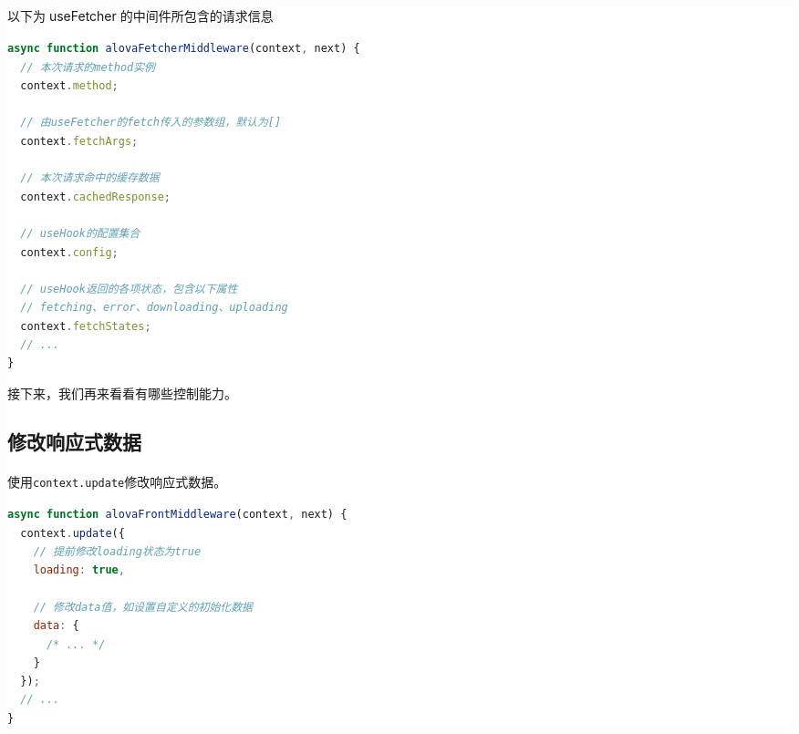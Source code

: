 </TabItem>
<TabItem value="fetch" label="fetcher hook">

以下为 useFetcher 的中间件所包含的请求信息

```javascript
async function alovaFetcherMiddleware(context, next) {
  // 本次请求的method实例
  context.method;

  // 由useFetcher的fetch传入的参数组，默认为[]
  context.fetchArgs;

  // 本次请求命中的缓存数据
  context.cachedResponse;

  // useHook的配置集合
  context.config;

  // useHook返回的各项状态，包含以下属性
  // fetching、error、downloading、uploading
  context.fetchStates;
  // ...
}
```

</TabItem>
</Tabs>

接下来，我们再来看看有哪些控制能力。

## 修改响应式数据

使用`context.update`修改响应式数据。

<Tabs>
<TabItem value="front" label="front hooks">

```javascript
async function alovaFrontMiddleware(context, next) {
  context.update({
    // 提前修改loading状态为true
    loading: true,

    // 修改data值，如设置自定义的初始化数据
    data: {
      /* ... */
    }
  });
  // ...
}
```

</TabItem>
<TabItem value="fetch" label="fetcher hook">
